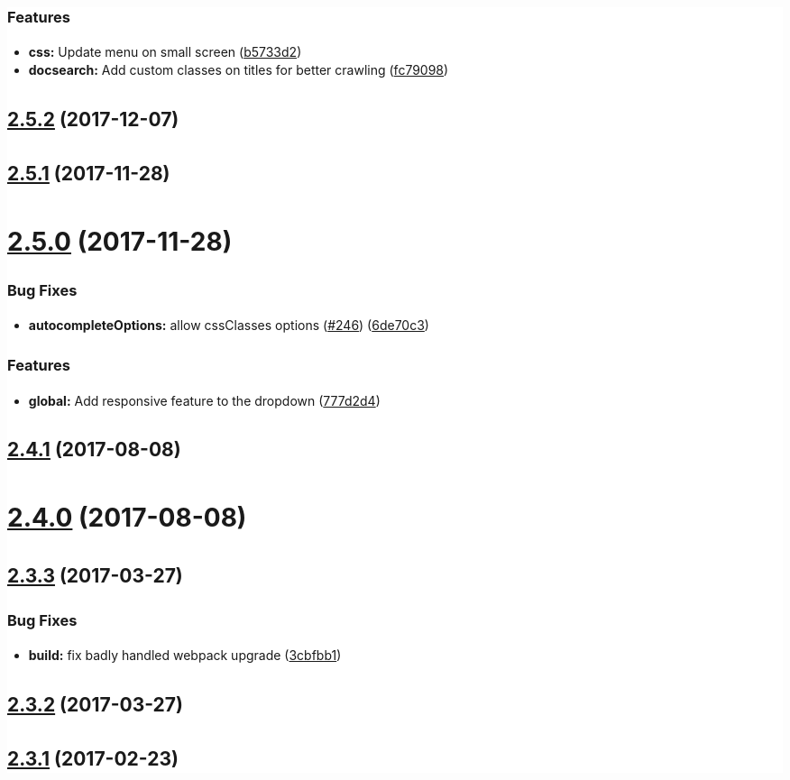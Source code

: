 ### Features

- **css:** Update menu on small screen ([b5733d2](https://github.com/delegatable/delegatable-sol/commit/b5733d2))
- **docsearch:** Add custom classes on titles for better crawling ([fc79098](https://github.com/delegatable/delegatable-sol/commit/fc79098))

## [2.5.2](https://github.com/delegatable/delegatable-sol/compare/v2.5.1...v2.5.2) (2017-12-07)

## [2.5.1](https://github.com/delegatable/delegatable-sol/compare/v2.5.0...v2.5.1) (2017-11-28)

# [2.5.0](https://github.com/delegatable/delegatable-sol/compare/v2.4.1...v2.5.0) (2017-11-28)

### Bug Fixes

- **autocompleteOptions:** allow cssClasses options ([#246](https://github.com/delegatable/delegatable-sol/issues/246)) ([6de70c3](https://github.com/delegatable/delegatable-sol/commit/6de70c3))

### Features

- **global:** Add responsive feature to the dropdown ([777d2d4](https://github.com/delegatable/delegatable-sol/commit/777d2d4))

## [2.4.1](https://github.com/delegatable/delegatable-sol/compare/v2.4.0...v2.4.1) (2017-08-08)

# [2.4.0](https://github.com/delegatable/delegatable-sol/compare/v2.3.3...v2.4.0) (2017-08-08)

## [2.3.3](https://github.com/delegatable/delegatable-sol/compare/v2.3.2...v2.3.3) (2017-03-27)

### Bug Fixes

- **build:** fix badly handled webpack upgrade ([3cbfbb1](https://github.com/delegatable/delegatable-sol/commit/3cbfbb1))

## [2.3.2](https://github.com/delegatable/delegatable-sol/compare/v2.3.1...v2.3.2) (2017-03-27)

## [2.3.1](https://github.com/delegatable/delegatable-sol/compare/v2.3.0...v2.3.1) (2017-02-23)
